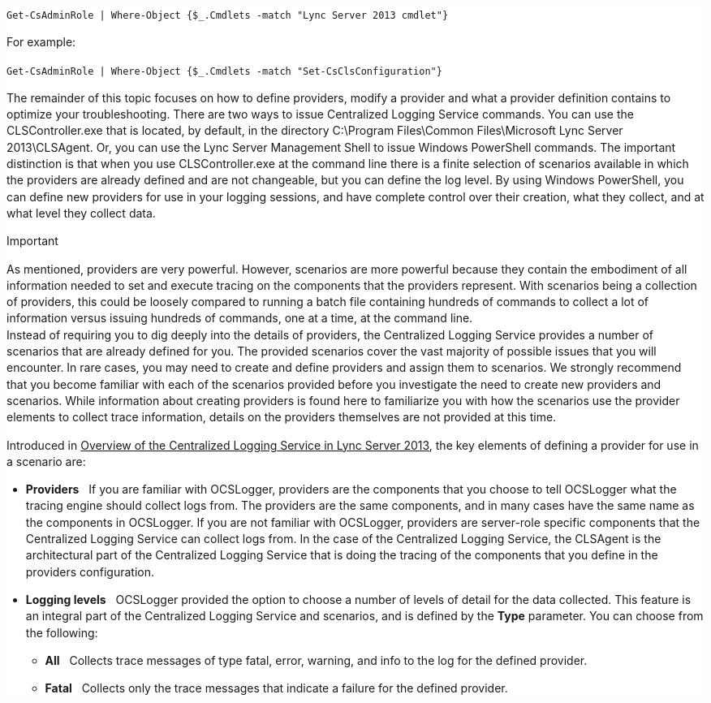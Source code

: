     Get-CsAdminRole | Where-Object {$_.Cmdlets -match "Lync Server 2013 cmdlet"}

For example:

    Get-CsAdminRole | Where-Object {$_.Cmdlets -match "Set-CsClsConfiguration"}

The remainder of this topic focuses on how to define providers, modify a provider and what a provider definition contains to optimize your troubleshooting. There are two ways to issue Centralized Logging Service commands. You can use the CLSController.exe that is located, by default, in the directory C:\\Program Files\\Common Files\\Microsoft Lync Server 2013\\CLSAgent. Or, you can use the Lync Server Management Shell to issue Windows PowerShell commands. The important distinction is that when you use CLSController.exe at the command line there is a finite selection of scenarios available in which the providers are already defined and are not changeable, but you can define the log level. By using Windows PowerShell, you can define new providers for use in your logging sessions, and have complete control over their creation, what they collect, and at what level they collect data.

<div class="">


> [!IMPORTANT]  
> As mentioned, providers are very powerful. However, scenarios are more powerful because they contain the embodiment of all information needed to set and execute tracing on the components that the providers represent. With scenarios being a collection of providers, this could be loosely compared to running a batch file containing hundreds of commands to collect a lot of information versus issuing hundreds of commands, one at a time, at the command line.<BR>Instead of requiring you to dig deeply into the details of providers, the Centralized Logging Service provides a number of scenarios that are already defined for you. The provided scenarios cover the vast majority of possible issues that you will encounter. In rare cases, you may need to create and define providers and assign them to scenarios. We strongly recommend that you become familiar with each of the scenarios provided before you investigate the need to create new providers and scenarios. While information about creating providers is found here to familiarize you with how the scenarios use the provider elements to collect trace information, details on the providers themselves are not provided at this time.



</div>

Introduced in [Overview of the Centralized Logging Service in Lync Server 2013](lync-server-2013-overview-of-the-centralized-logging-service.md), the key elements of defining a provider for use in a scenario are:

  - **Providers**   If you are familiar with OCSLogger, providers are the components that you choose to tell OCSLogger what the tracing engine should collect logs from. The providers are the same components, and in many cases have the same name as the components in OCSLogger. If you are not familiar with OCSLogger, providers are server-role specific components that the Centralized Logging Service can collect logs from. In the case of the Centralized Logging Service, the CLSAgent is the architectural part of the Centralized Logging Service that is doing the tracing of the components that you define in the providers configuration.

  - **Logging levels**   OCSLogger provided the option to choose a number of levels of detail for the data collected. This feature is an integral part of the Centralized Logging Service and scenarios, and is defined by the **Type** parameter. You can choose from the following:
    
      - **All**   Collects trace messages of type fatal, error, warning, and info to the log for the defined provider.
    
      - **Fatal**   Collects only the trace messages that indicate a failure for the defined provider.
    